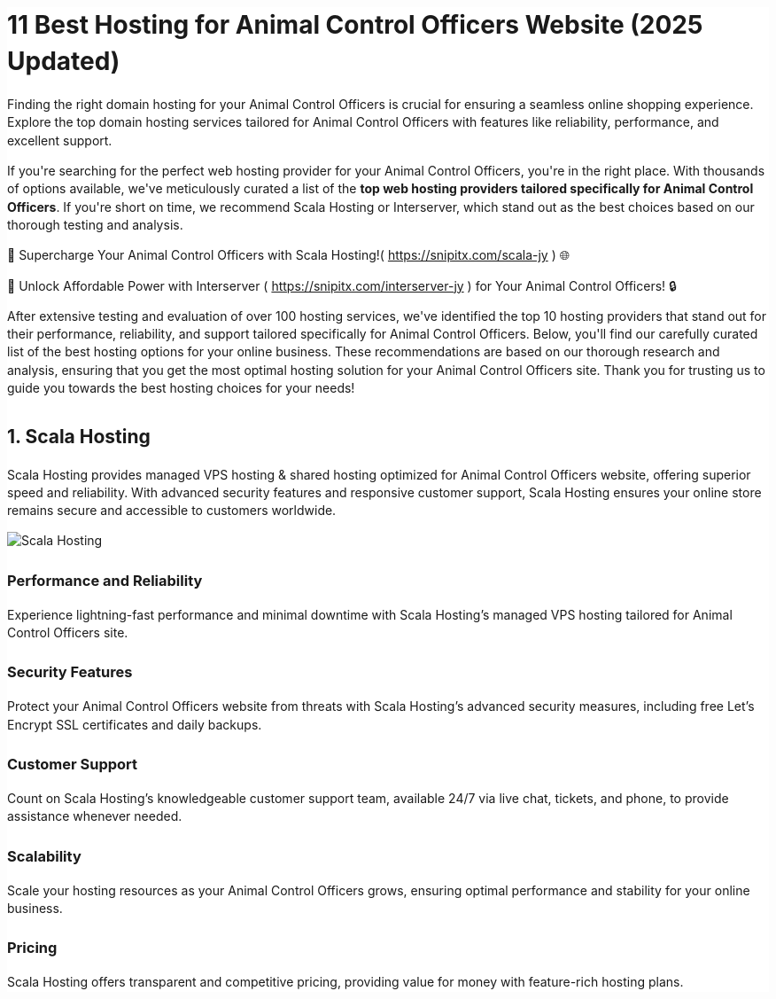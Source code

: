 # 11 Best Hosting for Animal Control Officers Website (2025 Updated)

Finding the right domain hosting for your Animal Control Officers is crucial for ensuring a seamless online shopping experience. Explore the top domain hosting services tailored for Animal Control Officers with features like reliability, performance, and excellent support.

If you're searching for the perfect web hosting provider for your Animal Control Officers, you're in the right place. With thousands of options available, we've meticulously curated a list of the **top web hosting providers tailored specifically for Animal Control Officers**. If you're short on time, we recommend Scala Hosting or Interserver, which stand out as the best choices based on our thorough testing and analysis.

🚀 Supercharge Your Animal Control Officers with Scala Hosting!( https://snipitx.com/scala-jy ) 🌐 

💸 Unlock Affordable Power with Interserver ( https://snipitx.com/interserver-jy ) for Your Animal Control Officers! 🔒

After extensive testing and evaluation of over 100 hosting services, we've identified the top 10 hosting providers that stand out for their performance, reliability, and support tailored specifically for Animal Control Officers. Below, you'll find our carefully curated list of the best hosting options for your online business. These recommendations are based on our thorough research and analysis, ensuring that you get the most optimal hosting solution for your Animal Control Officers site. Thank you for trusting us to guide you towards the best hosting choices for your needs!

## 1. Scala Hosting

Scala Hosting provides managed VPS hosting & shared hosting optimized for Animal Control Officers website, offering superior speed and reliability. With advanced security features and responsive customer support, Scala Hosting ensures your online store remains secure and accessible to customers worldwide.

![Scala Hosting](https://i.imgur.com/uJ5JIK3.png "Scala Web Hosting")

### Performance and Reliability
Experience lightning-fast performance and minimal downtime with Scala Hosting’s managed VPS hosting tailored for Animal Control Officers site.

### Security Features
Protect your Animal Control Officers website from threats with Scala Hosting’s advanced security measures, including free Let’s Encrypt SSL certificates and daily backups.

### Customer Support
Count on Scala Hosting’s knowledgeable customer support team, available 24/7 via live chat, tickets, and phone, to provide assistance whenever needed.

### Scalability
Scale your hosting resources as your Animal Control Officers grows, ensuring optimal performance and stability for your online business.

### Pricing
Scala Hosting offers transparent and competitive pricing, providing value for money with feature-rich hosting plans.
